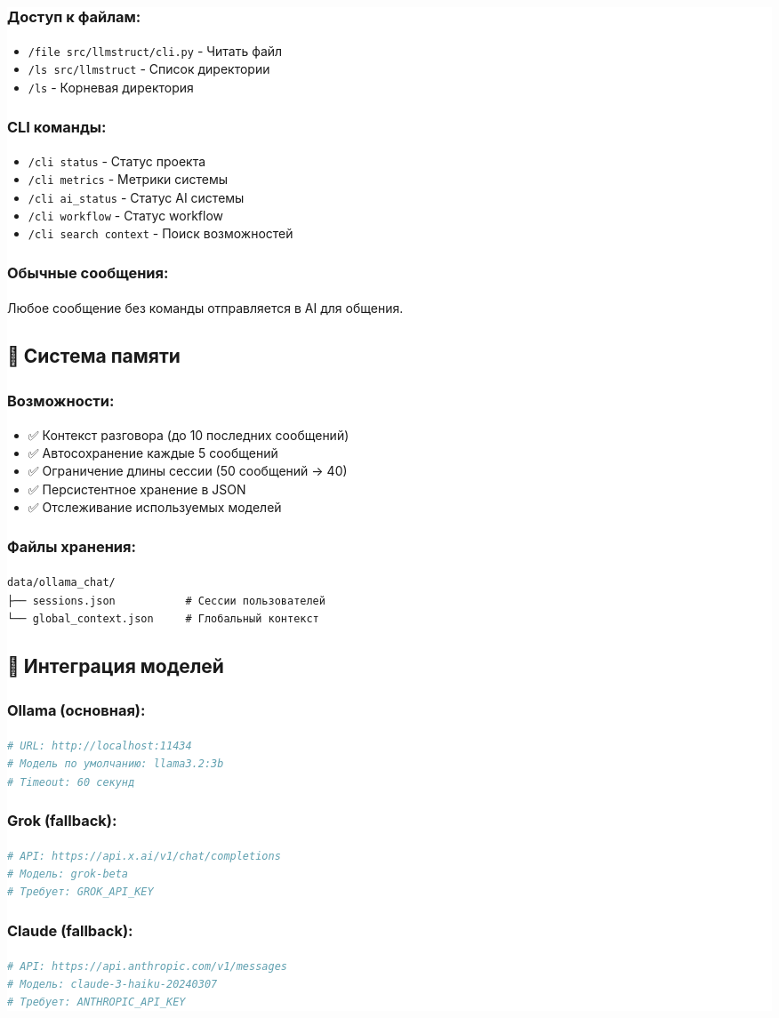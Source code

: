 ### Доступ к файлам:
- `/file src/llmstruct/cli.py` - Читать файл
- `/ls src/llmstruct` - Список директории  
- `/ls` - Корневая директория

### CLI команды:
- `/cli status` - Статус проекта
- `/cli metrics` - Метрики системы
- `/cli ai_status` - Статус AI системы
- `/cli workflow` - Статус workflow
- `/cli search context` - Поиск возможностей

### Обычные сообщения:
Любое сообщение без команды отправляется в AI для общения.

## 🧠 Система памяти

### Возможности:
- ✅ Контекст разговора (до 10 последних сообщений)
- ✅ Автосохранение каждые 5 сообщений
- ✅ Ограничение длины сессии (50 сообщений → 40)
- ✅ Персистентное хранение в JSON
- ✅ Отслеживание используемых моделей

### Файлы хранения:
```
data/ollama_chat/
├── sessions.json           # Сессии пользователей
└── global_context.json     # Глобальный контекст
```

## 🤖 Интеграция моделей

### Ollama (основная):
```python
# URL: http://localhost:11434
# Модель по умолчанию: llama3.2:3b
# Timeout: 60 секунд
```

### Grok (fallback):
```python
# API: https://api.x.ai/v1/chat/completions
# Модель: grok-beta
# Требует: GROK_API_KEY
```

### Claude (fallback):
```python
# API: https://api.anthropic.com/v1/messages  
# Модель: claude-3-haiku-20240307
# Требует: ANTHROPIC_API_KEY
```
